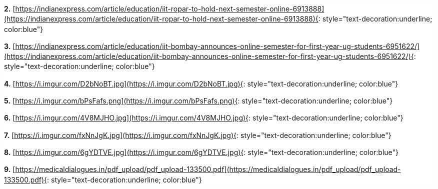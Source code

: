 [2]: https://indianexpress.com/article/education/iit-ropar-to-hold-next-semester-online-6913888
**2.** [https://indianexpress.com/article/education/iit-ropar-to-hold-next-semester-online-6913888](https://indianexpress.com/article/education/iit-ropar-to-hold-next-semester-online-6913888){: style="text-decoration:underline; color:blue"}

[3]: https://indianexpress.com/article/education/iit-bombay-announces-online-semester-for-first-year-ug-students-6951622/
**3.** [https://indianexpress.com/article/education/iit-bombay-announces-online-semester-for-first-year-ug-students-6951622/](https://indianexpress.com/article/education/iit-bombay-announces-online-semester-for-first-year-ug-students-6951622/){: style="text-decoration:underline; color:blue"}

[4]: https://i.imgur.com/D2bNoBT.jpg
**4.** [https://i.imgur.com/D2bNoBT.jpg](https://i.imgur.com/D2bNoBT.jpg){: style="text-decoration:underline; color:blue"}

[5]: https://i.imgur.com/bPsFafs.png
**5.** [https://i.imgur.com/bPsFafs.png](https://i.imgur.com/bPsFafs.png){: style="text-decoration:underline; color:blue"}

[6]: https://i.imgur.com/4V8MJHO.jpg
**6.** [https://i.imgur.com/4V8MJHO.jpg](https://i.imgur.com/4V8MJHO.jpg){: style="text-decoration:underline; color:blue"}

[7]: https://i.imgur.com/fxNnJgK.jpg
**7.** [https://i.imgur.com/fxNnJgK.jpg](https://i.imgur.com/fxNnJgK.jpg){: style="text-decoration:underline; color:blue"}

[8]: https://i.imgur.com/6gYDTVE.jpg
**8.** [https://i.imgur.com/6gYDTVE.jpg](https://i.imgur.com/6gYDTVE.jpg){: style="text-decoration:underline; color:blue"}

[9]: https://medicaldialogues.in/pdf_upload/pdf_upload-133500.pdf
**9.** [https://medicaldialogues.in/pdf_upload/pdf_upload-133500.pdf](https://medicaldialogues.in/pdf_upload/pdf_upload-133500.pdf){: style="text-decoration:underline; color:blue"}



[1]: https://indianexpress.com/article/education/ugc-guidelines-asks-colleges-to-extend-teaching-hours-follow-six-day-schedule-to-cope-up-academic-losses-ugc-ac-in-6963248/